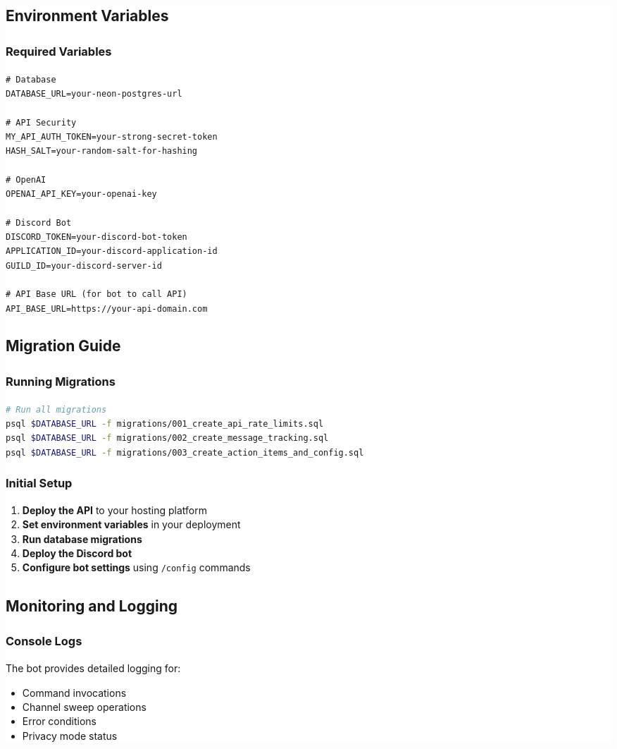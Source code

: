 ## Environment Variables

### Required Variables
```env
# Database
DATABASE_URL=your-neon-postgres-url

# API Security
MY_API_AUTH_TOKEN=your-strong-secret-token
HASH_SALT=your-random-salt-for-hashing

# OpenAI
OPENAI_API_KEY=your-openai-key

# Discord Bot
DISCORD_TOKEN=your-discord-bot-token
APPLICATION_ID=your-discord-application-id
GUILD_ID=your-discord-server-id

# API Base URL (for bot to call API)
API_BASE_URL=https://your-api-domain.com
```

## Migration Guide

### Running Migrations
```bash
# Run all migrations
psql $DATABASE_URL -f migrations/001_create_api_rate_limits.sql
psql $DATABASE_URL -f migrations/002_create_message_tracking.sql
psql $DATABASE_URL -f migrations/003_create_action_items_and_config.sql
```

### Initial Setup
1. **Deploy the API** to your hosting platform
2. **Set environment variables** in your deployment
3. **Run database migrations**
4. **Deploy the Discord bot**
5. **Configure bot settings** using `/config` commands

## Monitoring and Logging

### Console Logs
The bot provides detailed logging for:
- Command invocations
- Channel sweep operations
- Error conditions
- Privacy mode status
